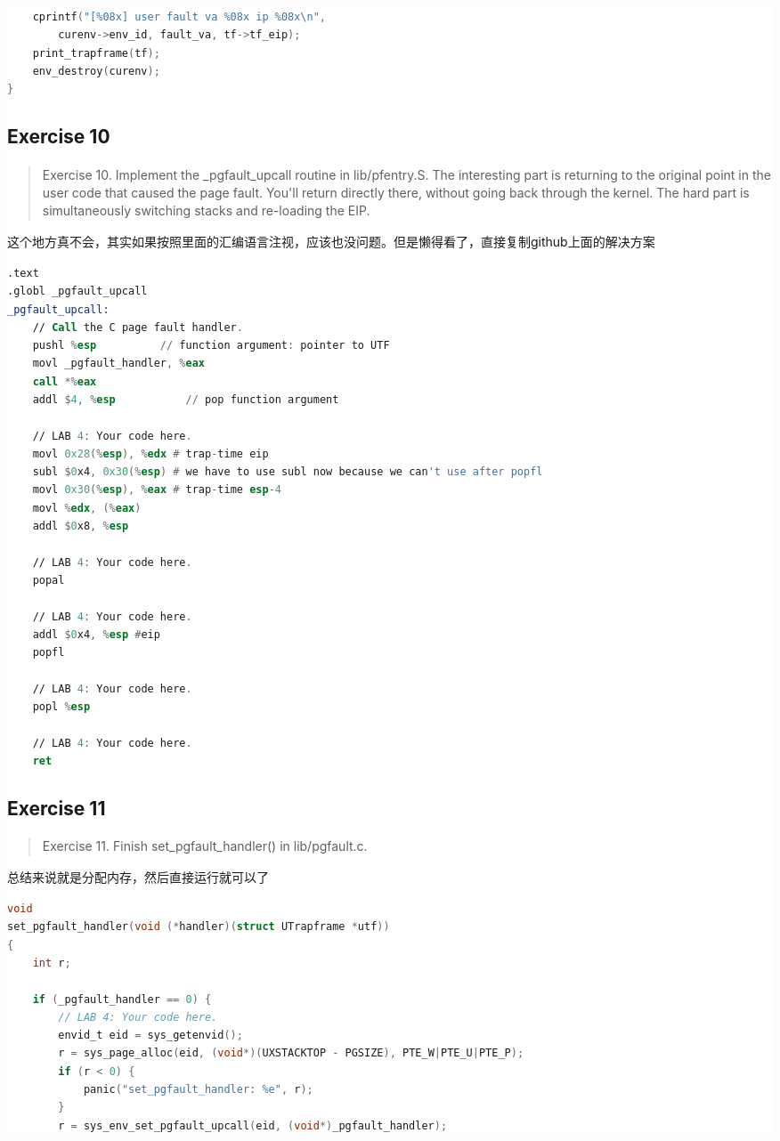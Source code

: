 ```c
	cprintf("[%08x] user fault va %08x ip %08x\n",
		curenv->env_id, fault_va, tf->tf_eip);
	print_trapframe(tf);
	env_destroy(curenv);
}
```

## Exercise 10
>Exercise 10. Implement the _pgfault_upcall routine in lib/pfentry.S. The interesting part is returning to the original point in the user code that caused the page fault. You'll return directly there, without going back through the kernel. The hard part is simultaneously switching stacks and re-loading the EIP.

这个地方真不会，其实如果按照里面的汇编语言注视，应该也没问题。但是懒得看了，直接复制github上面的解决方案
```asm
.text
.globl _pgfault_upcall
_pgfault_upcall:
	// Call the C page fault handler.
	pushl %esp			// function argument: pointer to UTF
	movl _pgfault_handler, %eax
	call *%eax
	addl $4, %esp			// pop function argument
	
	// LAB 4: Your code here.
	movl 0x28(%esp), %edx # trap-time eip
	subl $0x4, 0x30(%esp) # we have to use subl now because we can't use after popfl
	movl 0x30(%esp), %eax # trap-time esp-4
	movl %edx, (%eax)
	addl $0x8, %esp

	// LAB 4: Your code here.
	popal

	// LAB 4: Your code here.
	addl $0x4, %esp #eip
	popfl

	// LAB 4: Your code here.
	popl %esp

	// LAB 4: Your code here.
	ret
```

## Exercise 11
>Exercise 11. Finish set_pgfault_handler() in lib/pgfault.c.

总结来说就是分配内存，然后直接运行就可以了
```c
void
set_pgfault_handler(void (*handler)(struct UTrapframe *utf))
{
	int r;

	if (_pgfault_handler == 0) {
		// LAB 4: Your code here.
		envid_t eid = sys_getenvid();
		r = sys_page_alloc(eid, (void*)(UXSTACKTOP - PGSIZE), PTE_W|PTE_U|PTE_P);
		if (r < 0) {
			panic("set_pgfault_handler: %e", r);
		}
		r = sys_env_set_pgfault_upcall(eid, (void*)_pgfault_handler);
```